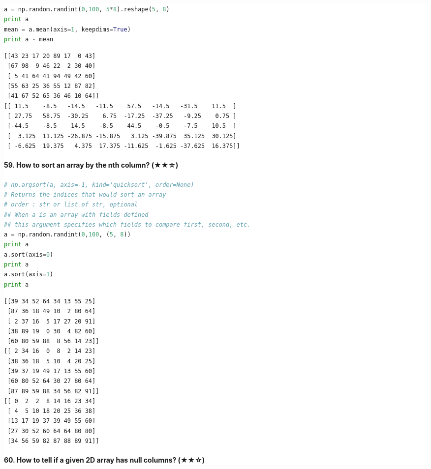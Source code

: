 
```python
a = np.random.randint(0,100, 5*8).reshape(5, 8)
print a
mean = a.mean(axis=1, keepdims=True)
print a - mean
```

    [[43 23 17 20 89 17  0 43]
     [67 98  9 46 22  2 30 40]
     [ 5 41 64 41 94 49 42 60]
     [55 63 25 36 55 12 87 82]
     [41 67 52 65 36 46 10 64]]
    [[ 11.5    -8.5   -14.5   -11.5    57.5   -14.5   -31.5    11.5  ]
     [ 27.75   58.75  -30.25    6.75  -17.25  -37.25   -9.25    0.75 ]
     [-44.5    -8.5    14.5    -8.5    44.5    -0.5    -7.5    10.5  ]
     [  3.125  11.125 -26.875 -15.875   3.125 -39.875  35.125  30.125]
     [ -6.625  19.375   4.375  17.375 -11.625  -1.625 -37.625  16.375]]
    

#### 59. How to sort an array by the nth column? (★★☆)


```python
# np.argsort(a, axis=-1, kind='quicksort', order=None)
# Returns the indices that would sort an array
# order : str or list of str, optional
## When a is an array with fields defined
## this argument specifies which fields to compare first, second, etc. 
a = np.random.randint(0,100, (5, 8))
print a
a.sort(axis=0)
print a
a.sort(axis=1)
print a
```

    [[39 34 52 64 34 13 55 25]
     [87 36 18 49 10  2 80 64]
     [ 2 37 16  5 17 27 20 91]
     [38 89 19  0 30  4 82 60]
     [60 80 59 88  8 56 14 23]]
    [[ 2 34 16  0  8  2 14 23]
     [38 36 18  5 10  4 20 25]
     [39 37 19 49 17 13 55 60]
     [60 80 52 64 30 27 80 64]
     [87 89 59 88 34 56 82 91]]
    [[ 0  2  2  8 14 16 23 34]
     [ 4  5 10 18 20 25 36 38]
     [13 17 19 37 39 49 55 60]
     [27 30 52 60 64 64 80 80]
     [34 56 59 82 87 88 89 91]]
    

#### 60. How to tell if a given 2D array has null columns? (★★☆)
